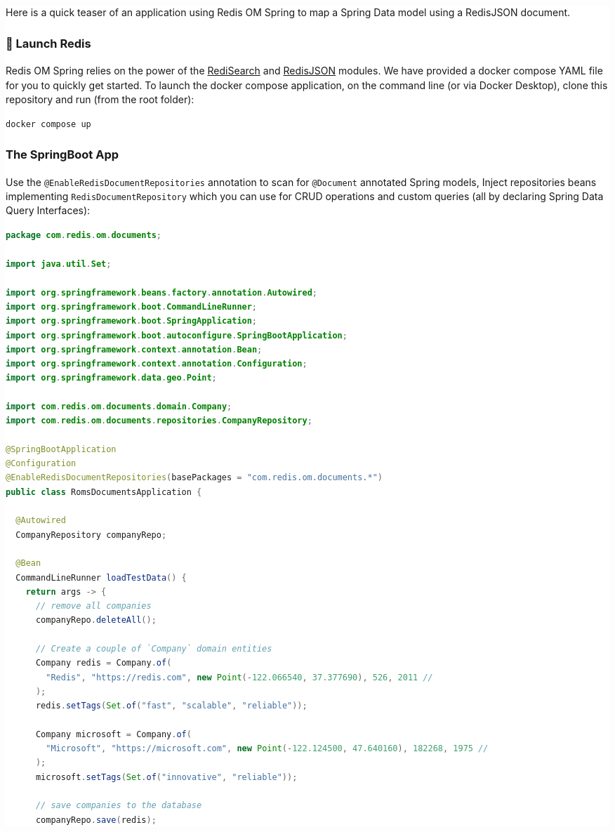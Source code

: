 Here is a quick teaser of an application using Redis OM Spring to map a Spring Data model
using a RedisJSON document.

### 🚀 Launch Redis

Redis OM Spring relies on the power of the [RediSearch][redisearch-url] and [RedisJSON][redis-json-url] modules.
We have provided a docker compose YAML file for you to quickly get started. To launch the docker compose application, on the command line (or via Docker Desktop), clone this repository and run (from the root folder):

```bash
docker compose up
```

### The SpringBoot App

Use the `@EnableRedisDocumentRepositories` annotation to scan for `@Document` annotated Spring models,
Inject repositories beans implementing `RedisDocumentRepository` which you can use for CRUD operations and custom queries (all by declaring Spring Data Query Interfaces):

```java
package com.redis.om.documents;

import java.util.Set;

import org.springframework.beans.factory.annotation.Autowired;
import org.springframework.boot.CommandLineRunner;
import org.springframework.boot.SpringApplication;
import org.springframework.boot.autoconfigure.SpringBootApplication;
import org.springframework.context.annotation.Bean;
import org.springframework.context.annotation.Configuration;
import org.springframework.data.geo.Point;

import com.redis.om.documents.domain.Company;
import com.redis.om.documents.repositories.CompanyRepository;

@SpringBootApplication
@Configuration
@EnableRedisDocumentRepositories(basePackages = "com.redis.om.documents.*")
public class RomsDocumentsApplication {

  @Autowired
  CompanyRepository companyRepo;

  @Bean
  CommandLineRunner loadTestData() {
    return args -> {
      // remove all companies
      companyRepo.deleteAll();

      // Create a couple of `Company` domain entities
      Company redis = Company.of(
        "Redis", "https://redis.com", new Point(-122.066540, 37.377690), 526, 2011 //
      );
      redis.setTags(Set.of("fast", "scalable", "reliable"));

      Company microsoft = Company.of(
        "Microsoft", "https://microsoft.com", new Point(-122.124500, 47.640160), 182268, 1975 //
      );
      microsoft.setTags(Set.of("innovative", "reliable"));

      // save companies to the database
      companyRepo.save(redis);
```

[ci-url]: https://github.com/redis-developer/redis-om-spring/actions/workflows/ci.yml
[badge-stage]: https://img.shields.io/badge/Project%20Stage-Development-green.svg
[badge-stage-page]: https://github.com/redis/redis-om-spring/wiki/Project-Stages
[badge-snapshots]: https://img.shields.io/nexus/s/https/s01.oss.sonatype.org/com.redis.om/redis-om-spring.svg
[badge-releases]: https://img.shields.io/maven-central/v/com.redis.om/redis-om-spring
[badge-open-issues]: http://isitmaintained.com/badge/open/redis/redis-om-spring.svg
[badge-issue-resolution]: http://isitmaintained.com/badge/resolution/redis/redis-om-spring.svg
[badge-codeql]: https://github.com/redis/redis-om-spring/actions/workflows/codeql-analysis.yml/badge.svg
[badge-codeql-page]: https://github.com/redis/redis-om-spring/actions/workflows/codeql-analysis.yml
[license-image]: https://img.shields.io/github/license/redis/redis-om-spring
[license-url]: LICENSE
[sdr-badge-releases]: https://img.shields.io/maven-central/v/org.springframework.data/spring-data-redis/2.7.2
[redis-om-website]: https://developer.redis.com
[redis-om-python]: https://github.com/redis-om/redis-om-python
[redis-om-js]: https://github.com/redis-om/redis-om-js
[redis-om-dotnet]: https://github.com/redis-om/redis-om-dotnet
[redisearch-url]: https://oss.redis.com/redisearch/
[redis-json-url]: https://oss.redis.com/redisjson/
[ulid-url]: https://github.com/ulid/spec
[redis-enterprise-url]: https://redis.com/try-free/
[link-snapshots]: https://s01.oss.sonatype.org/content/repositories/snapshots/com/redis/om/redis-om-spring/
[link-releases]: https://repo1.maven.org/maven2/com/redis/om/redis-om-spring/
[open-issues]: http://isitmaintained.com/project/redis/redis-om-spring
[issue-resolution]: http://isitmaintained.com/project/redis/redis-om-spring
[redisearch-wjson]: https://github.com/redislabs-training/mod-devcap-redisjson-getting-started/blob/master/articles/QuickStart-RediSearchWithJSON.md
[sdr-link-releases]: https://repo1.maven.org/maven2/org/springframework/data/spring-data-redis/2.7.2/